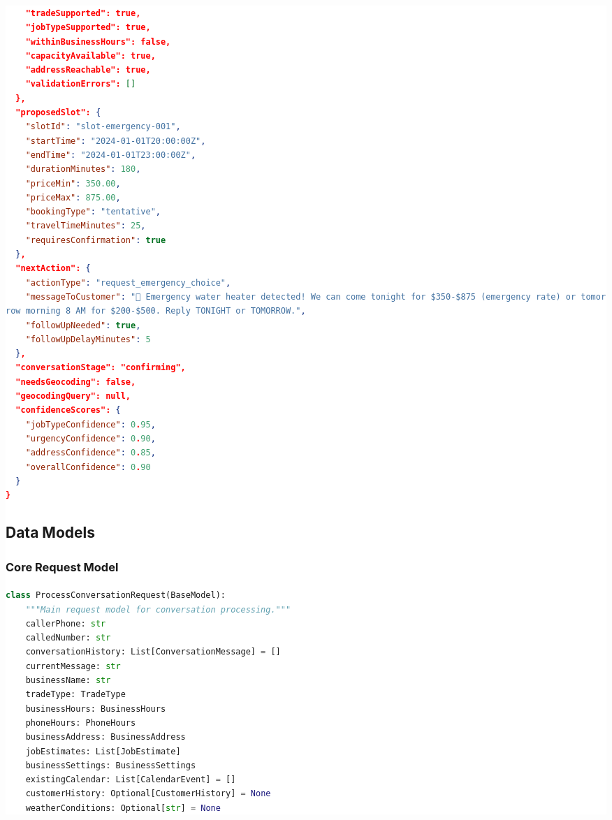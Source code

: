 ```json
    "tradeSupported": true,
    "jobTypeSupported": true,
    "withinBusinessHours": false,
    "capacityAvailable": true,
    "addressReachable": true,
    "validationErrors": []
  },
  "proposedSlot": {
    "slotId": "slot-emergency-001",
    "startTime": "2024-01-01T20:00:00Z",
    "endTime": "2024-01-01T23:00:00Z",
    "durationMinutes": 180,
    "priceMin": 350.00,
    "priceMax": 875.00,
    "bookingType": "tentative",
    "travelTimeMinutes": 25,
    "requiresConfirmation": true
  },
  "nextAction": {
    "actionType": "request_emergency_choice",
    "messageToCustomer": "🚨 Emergency water heater detected! We can come tonight for $350-$875 (emergency rate) or tomorrow morning 8 AM for $200-$500. Reply TONIGHT or TOMORROW.",
    "followUpNeeded": true,
    "followUpDelayMinutes": 5
  },
  "conversationStage": "confirming",
  "needsGeocoding": false,
  "geocodingQuery": null,
  "confidenceScores": {
    "jobTypeConfidence": 0.95,
    "urgencyConfidence": 0.90,
    "addressConfidence": 0.85,
    "overallConfidence": 0.90
  }
}
```

## Data Models

### Core Request Model
```python
class ProcessConversationRequest(BaseModel):
    """Main request model for conversation processing."""
    callerPhone: str
    calledNumber: str
    conversationHistory: List[ConversationMessage] = []
    currentMessage: str
    businessName: str
    tradeType: TradeType
    businessHours: BusinessHours
    phoneHours: PhoneHours
    businessAddress: BusinessAddress
    jobEstimates: List[JobEstimate]
    businessSettings: BusinessSettings
    existingCalendar: List[CalendarEvent] = []
    customerHistory: Optional[CustomerHistory] = None
    weatherConditions: Optional[str] = None
```

